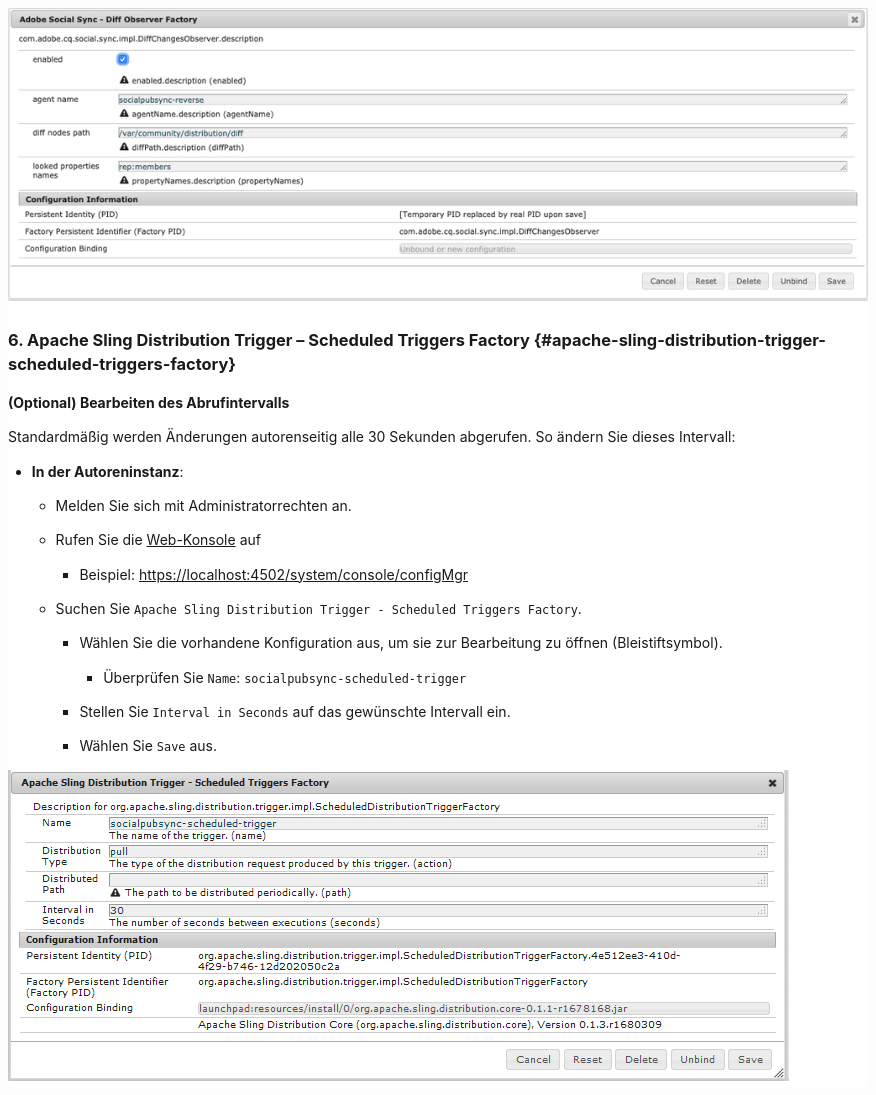 ![Diff Observer Factory](assets/screen-shot_2019-05-24at090809.png)

### &#x200B;6. Apache Sling Distribution Trigger – Scheduled Triggers Factory {#apache-sling-distribution-trigger-scheduled-triggers-factory}

**(Optional) Bearbeiten des Abrufintervalls**

Standardmäßig werden Änderungen autorenseitig alle 30 Sekunden abgerufen. So ändern Sie dieses Intervall:

* **In der Autoreninstanz**:

   * Melden Sie sich mit Administratorrechten an.
   * Rufen Sie die [Web-Konsole](/help/sites-deploying/configuring-osgi.md) auf

      * Beispiel: [https://localhost:4502/system/console/configMgr](https://localhost:4502/system/console/configMgr)

   * Suchen Sie `Apache Sling Distribution Trigger - Scheduled Triggers Factory`.

      * Wählen Sie die vorhandene Konfiguration aus, um sie zur Bearbeitung zu öffnen (Bleistiftsymbol).

         * Überprüfen Sie `Name`: `socialpubsync-scheduled-trigger`

      * Stellen Sie `Interval in Seconds` auf das gewünschte Intervall ein.
      * Wählen Sie `Save` aus.

![Scheduled Triggers Factory](assets/chlimage_1-24.png)
